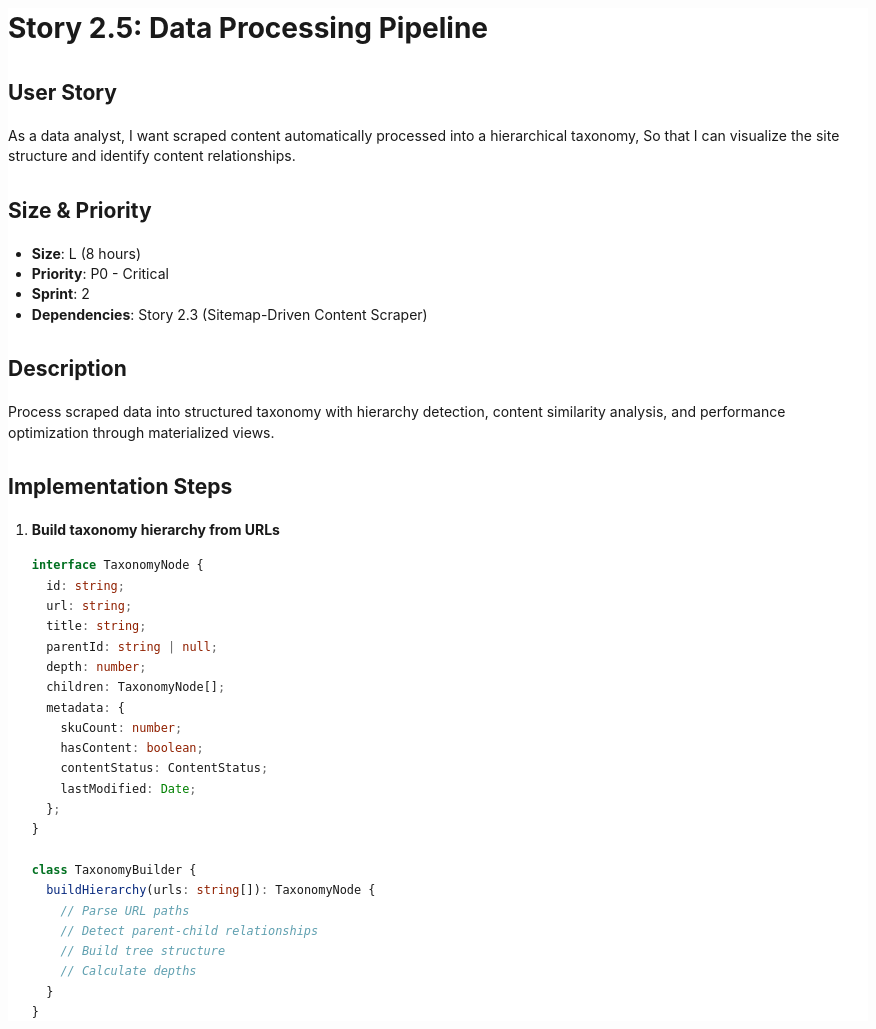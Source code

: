 # Story 2.5: Data Processing Pipeline

## User Story

As a data analyst,
I want scraped content automatically processed into a hierarchical taxonomy,
So that I can visualize the site structure and identify content relationships.

## Size & Priority

- **Size**: L (8 hours)
- **Priority**: P0 - Critical
- **Sprint**: 2
- **Dependencies**: Story 2.3 (Sitemap-Driven Content Scraper)

## Description

Process scraped data into structured taxonomy with hierarchy detection, content similarity analysis, and performance optimization through materialized views.

## Implementation Steps

1. **Build taxonomy hierarchy from URLs**

   ```typescript
   interface TaxonomyNode {
     id: string;
     url: string;
     title: string;
     parentId: string | null;
     depth: number;
     children: TaxonomyNode[];
     metadata: {
       skuCount: number;
       hasContent: boolean;
       contentStatus: ContentStatus;
       lastModified: Date;
     };
   }

   class TaxonomyBuilder {
     buildHierarchy(urls: string[]): TaxonomyNode {
       // Parse URL paths
       // Detect parent-child relationships
       // Build tree structure
       // Calculate depths
     }
   }
   ```
